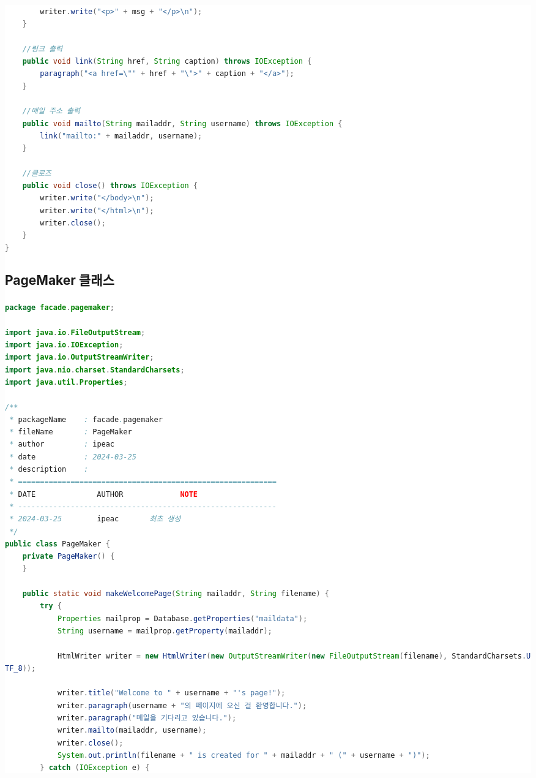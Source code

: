 ```java
        writer.write("<p>" + msg + "</p>\n");
    }
    
    //링크 출력
    public void link(String href, String caption) throws IOException {
        paragraph("<a href=\"" + href + "\">" + caption + "</a>");
    }
    
    //메일 주소 출력
    public void mailto(String mailaddr, String username) throws IOException {
        link("mailto:" + mailaddr, username);
    }
    
    //클로즈
    public void close() throws IOException {
        writer.write("</body>\n");
        writer.write("</html>\n");
        writer.close();
    }
}
```

## PageMaker 클래스

```java
package facade.pagemaker;

import java.io.FileOutputStream;
import java.io.IOException;
import java.io.OutputStreamWriter;
import java.nio.charset.StandardCharsets;
import java.util.Properties;

/**
 * packageName    : facade.pagemaker
 * fileName       : PageMaker
 * author         : ipeac
 * date           : 2024-03-25
 * description    :
 * ===========================================================
 * DATE              AUTHOR             NOTE
 * -----------------------------------------------------------
 * 2024-03-25        ipeac       최초 생성
 */
public class PageMaker {
    private PageMaker() {
    }
    
    public static void makeWelcomePage(String mailaddr, String filename) {
        try {
            Properties mailprop = Database.getProperties("maildata");
            String username = mailprop.getProperty(mailaddr);
            
            HtmlWriter writer = new HtmlWriter(new OutputStreamWriter(new FileOutputStream(filename), StandardCharsets.UTF_8));
            
            writer.title("Welcome to " + username + "'s page!");
            writer.paragraph(username + "의 페이지에 오신 걸 환영합니다.");
            writer.paragraph("메일을 기다리고 있습니다.");
            writer.mailto(mailaddr, username);
            writer.close();
            System.out.println(filename + " is created for " + mailaddr + " (" + username + ")");
        } catch (IOException e) {
```